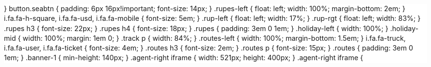}
button.seabtn {
    padding: 6px 16px!important;
    font-size: 14px;
}
.rupes-left {
    float: left;
    width: 100%;
    margin-bottom: 2em;
}
i.fa.fa-h-square, i.fa.fa-usd, i.fa.fa-mobile {
    font-size: 5em;
}
.rup-left {
    float: left;
    width: 17%;
}
.rup-rgt {
    float: left;
    width: 83%;
}
.rupes h3 {
    font-size: 22px;
}
.rupes h4 {
    font-size: 18px;
}
.rupes {
    padding: 3em 0 1em;
}
.holiday-left {
    width: 100%;
}
.holiday-mid {
    width: 100%;
    margin: 1em 0;
}
.track p {
    width: 84%;
}
.routes-left {
    width: 100%;
    margin-bottom: 1.5em;
}
i.fa.fa-truck, i.fa.fa-user, i.fa.fa-ticket {
    font-size: 4em;
}
.routes h3 {
    font-size: 2em;
}
.routes p {
    font-size: 15px;
}
.routes {
    padding: 3em 0 1em;
}
.banner-1 {
    min-height: 140px;
}
.agent-right iframe {
    width: 521px;
    height: 400px;
}
.agent-right iframe {